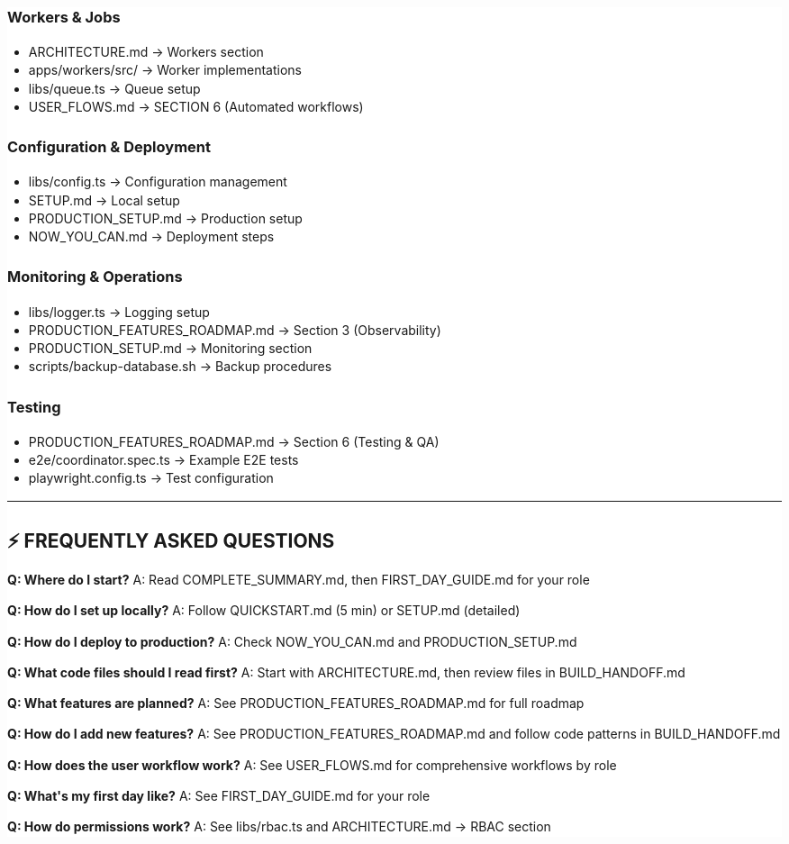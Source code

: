 ### Workers & Jobs
- ARCHITECTURE.md → Workers section
- apps/workers/src/ → Worker implementations
- libs/queue.ts → Queue setup
- USER_FLOWS.md → SECTION 6 (Automated workflows)

### Configuration & Deployment
- libs/config.ts → Configuration management
- SETUP.md → Local setup
- PRODUCTION_SETUP.md → Production setup
- NOW_YOU_CAN.md → Deployment steps

### Monitoring & Operations
- libs/logger.ts → Logging setup
- PRODUCTION_FEATURES_ROADMAP.md → Section 3 (Observability)
- PRODUCTION_SETUP.md → Monitoring section
- scripts/backup-database.sh → Backup procedures

### Testing
- PRODUCTION_FEATURES_ROADMAP.md → Section 6 (Testing & QA)
- e2e/coordinator.spec.ts → Example E2E tests
- playwright.config.ts → Test configuration

---

## ⚡ FREQUENTLY ASKED QUESTIONS

**Q: Where do I start?**
A: Read COMPLETE_SUMMARY.md, then FIRST_DAY_GUIDE.md for your role

**Q: How do I set up locally?**
A: Follow QUICKSTART.md (5 min) or SETUP.md (detailed)

**Q: How do I deploy to production?**
A: Check NOW_YOU_CAN.md and PRODUCTION_SETUP.md

**Q: What code files should I read first?**
A: Start with ARCHITECTURE.md, then review files in BUILD_HANDOFF.md

**Q: What features are planned?**
A: See PRODUCTION_FEATURES_ROADMAP.md for full roadmap

**Q: How do I add new features?**
A: See PRODUCTION_FEATURES_ROADMAP.md and follow code patterns in BUILD_HANDOFF.md

**Q: How does the user workflow work?**
A: See USER_FLOWS.md for comprehensive workflows by role

**Q: What's my first day like?**
A: See FIRST_DAY_GUIDE.md for your role

**Q: How do permissions work?**
A: See libs/rbac.ts and ARCHITECTURE.md → RBAC section
